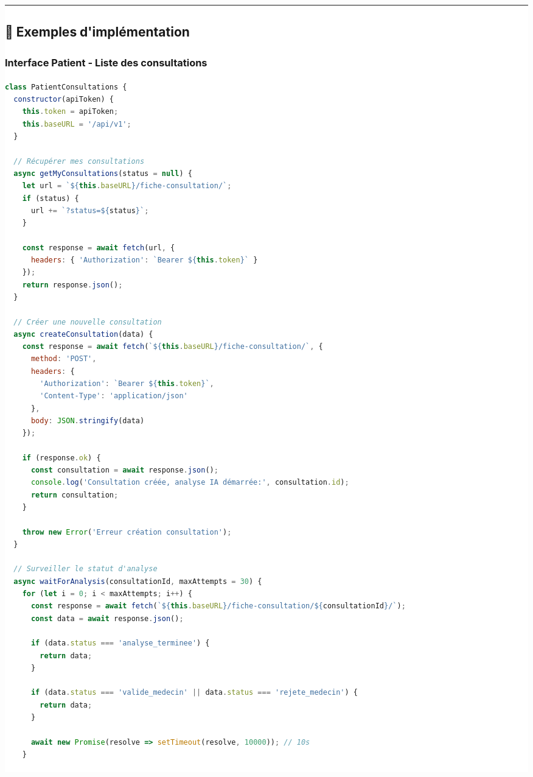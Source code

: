 
---

## 📱 Exemples d'implémentation

### Interface Patient - Liste des consultations

```javascript
class PatientConsultations {
  constructor(apiToken) {
    this.token = apiToken;
    this.baseURL = '/api/v1';
  }

  // Récupérer mes consultations
  async getMyConsultations(status = null) {
    let url = `${this.baseURL}/fiche-consultation/`;
    if (status) {
      url += `?status=${status}`;
    }
    
    const response = await fetch(url, {
      headers: { 'Authorization': `Bearer ${this.token}` }
    });
    return response.json();
  }

  // Créer une nouvelle consultation
  async createConsultation(data) {
    const response = await fetch(`${this.baseURL}/fiche-consultation/`, {
      method: 'POST',
      headers: {
        'Authorization': `Bearer ${this.token}`,
        'Content-Type': 'application/json'
      },
      body: JSON.stringify(data)
    });
    
    if (response.ok) {
      const consultation = await response.json();
      console.log('Consultation créée, analyse IA démarrée:', consultation.id);
      return consultation;
    }
    
    throw new Error('Erreur création consultation');
  }

  // Surveiller le statut d'analyse
  async waitForAnalysis(consultationId, maxAttempts = 30) {
    for (let i = 0; i < maxAttempts; i++) {
      const response = await fetch(`${this.baseURL}/fiche-consultation/${consultationId}/`);
      const data = await response.json();
      
      if (data.status === 'analyse_terminee') {
        return data;
      }
      
      if (data.status === 'valide_medecin' || data.status === 'rejete_medecin') {
        return data;
      }
      
      await new Promise(resolve => setTimeout(resolve, 10000)); // 10s
    }
    
```